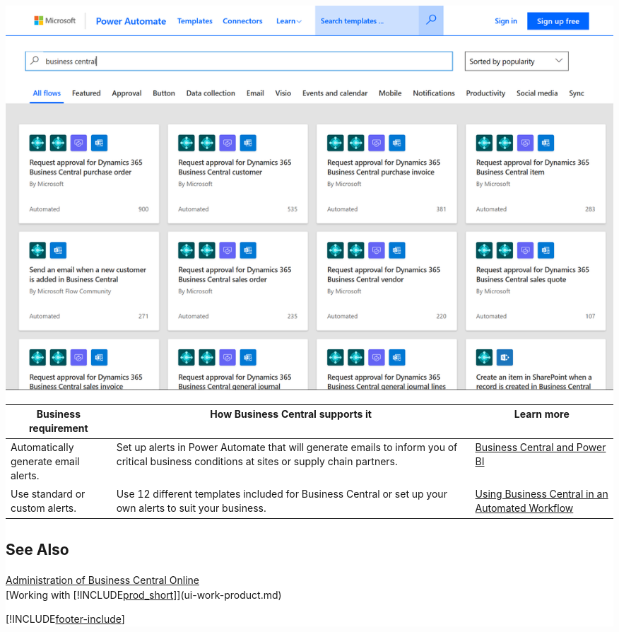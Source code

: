![A screenshot of a social media post Description automatically generated](media/multisite-apps.png)

| **Business requirement** | **How Business Central supports it** | **Learn more** |
|-------------------------|-------------------------|-------------------------|
| Automatically generate email alerts. | Set up alerts in Power Automate that will generate emails to inform you of critical business conditions at sites or supply chain partners. | [Business Central and Power BI](admin-powerbi.md) |
| Use standard or custom alerts. | Use 12 different templates included for Business Central or set up your own alerts to suit your business. | [Using Business Central in an Automated Workflow](across-how-use-financials-data-source-flow.md) |

## See Also
[Administration of Business Central Online](/dynamics365/business-central/dev-itpro/administration/tenant-administration)  
[Working with [!INCLUDE[prod_short](includes/prod_short.md)]](ui-work-product.md)  


[!INCLUDE[footer-include](includes/footer-banner.md)]
